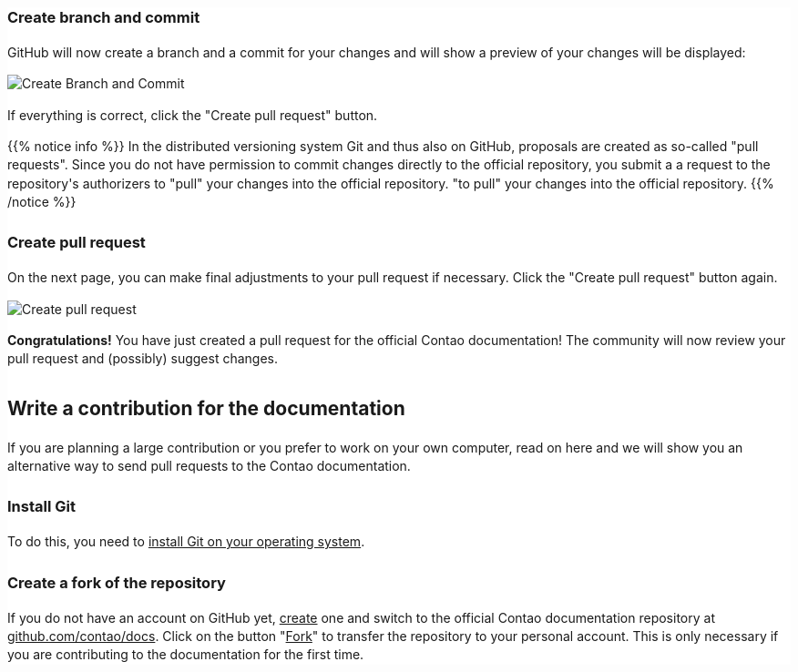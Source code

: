 
### Create branch and commit

GitHub will now create a branch and a commit for your changes and will show a preview of your 
changes will be displayed:

![Create Branch and Commit](/de/contributing/images/de/branch-und-commit-erzeugen.png?classes=shadow)

If everything is correct, click the "Create pull request" button.

{{% notice info %}}
In the distributed versioning system Git and thus also on GitHub, proposals are created as so-called "pull requests". 
Since you do not have permission to commit changes directly to the official repository, you submit a 
a request to the repository's authorizers to "pull" your changes into the official repository. 
"to pull" your changes into the official repository.
{{% /notice %}}


### Create pull request

On the next page, you can make final adjustments to your pull request if necessary. 
Click the "Create pull request" button again.

![Create pull request](/de/contributing/images/de/create-pull-request.png?classes=shadow)

**Congratulations!** You have just created a pull request for the official Contao documentation! The 
community will now review your pull request and (possibly) suggest changes.


## Write a contribution for the documentation

If you are planning a large contribution or you prefer to work on your own computer, read on here 
and we will show you an alternative way to send pull requests to the Contao documentation.

### Install Git

To do this, you need to [install Git on your operating system](https://git-scm.com/book/en/v2/Getting-Started-Installing-Git).


### Create a fork of the repository

If you do not have an account on GitHub yet, [create](https://github.com/join) one and switch to the 
official Contao documentation repository at [github.com/contao/docs](https://github.com/contao/docs). Click on 
the button "[Fork](https://help.github.com/en/github/getting-started-with-github/fork-a-repo)" to transfer the repository to your 
personal account. This is only necessary if you are contributing to the documentation for the first time. 
